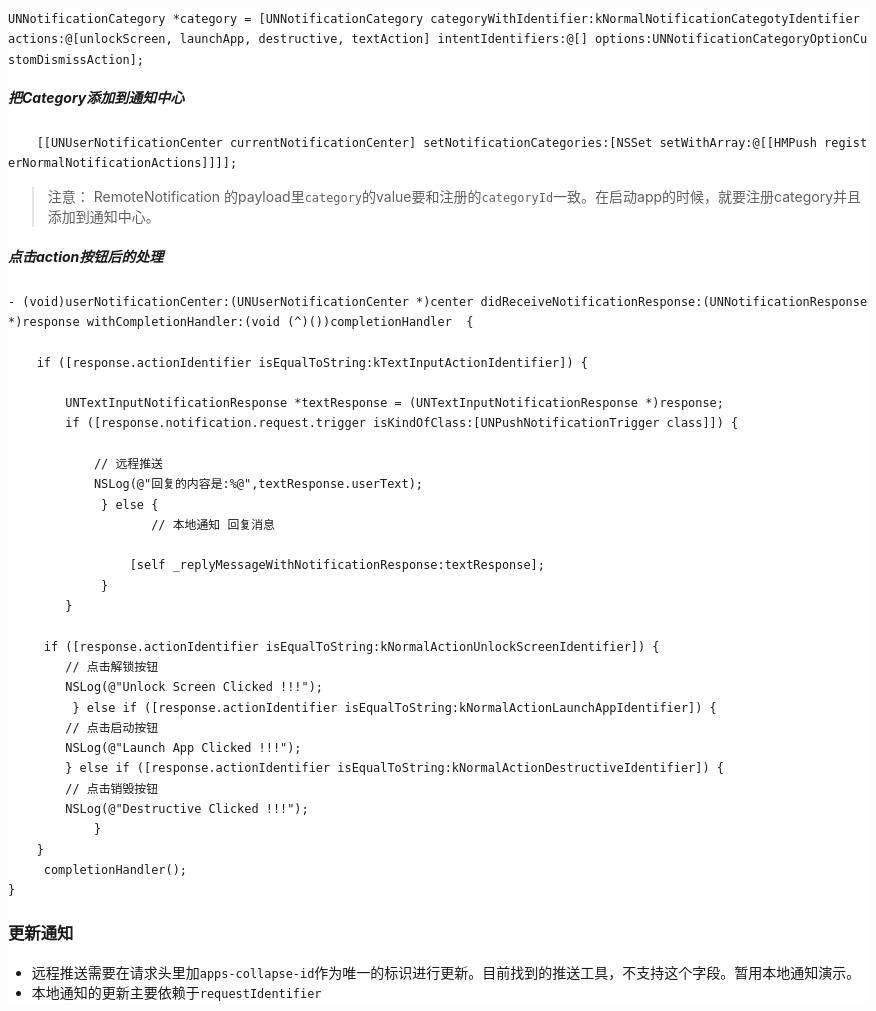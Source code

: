 ```objc
UNNotificationCategory *category = [UNNotificationCategory categoryWithIdentifier:kNormalNotificationCategotyIdentifier actions:@[unlockScreen, launchApp, destructive, textAction] intentIdentifiers:@[] options:UNNotificationCategoryOptionCustomDismissAction];
```
##### 把Category添加到通知中心
```objc
    [[UNUserNotificationCenter currentNotificationCenter] setNotificationCategories:[NSSet setWithArray:@[[HMPush registerNormalNotificationActions]]]];
```
> 注意：
> RemoteNotification 的payload里`category`的value要和注册的`categoryId`一致。在启动app的时候，就要注册category并且添加到通知中心。   

##### 点击action按钮后的处理
```objc
- (void)userNotificationCenter:(UNUserNotificationCenter *)center didReceiveNotificationResponse:(UNNotificationResponse *)response withCompletionHandler:(void (^)())completionHandler  {
	
	if ([response.actionIdentifier isEqualToString:kTextInputActionIdentifier]) {
        
        UNTextInputNotificationResponse *textResponse = (UNTextInputNotificationResponse *)response;
        if ([response.notification.request.trigger isKindOfClass:[UNPushNotificationTrigger class]]) {
            
            // 远程推送
            NSLog(@"回复的内容是:%@",textResponse.userText);
       		 } else {
            		// 本地通知 回复消息

           		 [self _replyMessageWithNotificationResponse:textResponse];
       		 }
    	}
    
   	 if ([response.actionIdentifier isEqualToString:kNormalActionUnlockScreenIdentifier]) {
        // 点击解锁按钮
        NSLog(@"Unlock Screen Clicked !!!");
   		 } else if ([response.actionIdentifier isEqualToString:kNormalActionLaunchAppIdentifier]) {
        // 点击启动按钮
        NSLog(@"Launch App Clicked !!!");
    	} else if ([response.actionIdentifier isEqualToString:kNormalActionDestructiveIdentifier]) {
        // 点击销毁按钮
        NSLog(@"Destructive Clicked !!!");
    		}
	}
	 completionHandler();
}
```
### 更新通知
- 远程推送需要在请求头里加`apps-collapse-id`作为唯一的标识进行更新。目前找到的推送工具，不支持这个字段。暂用本地通知演示。
- 本地通知的更新主要依赖于`requestIdentifier`
